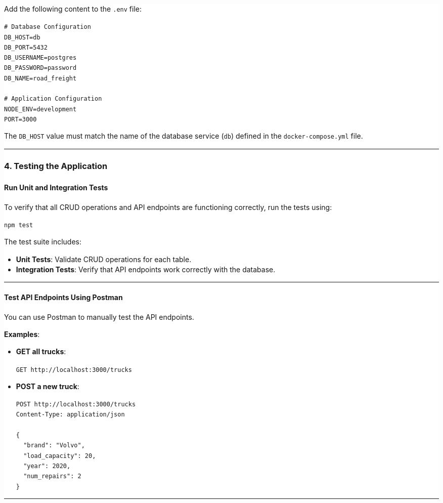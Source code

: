 Add the following content to the `.env` file:
```
# Database Configuration
DB_HOST=db
DB_PORT=5432
DB_USERNAME=postgres
DB_PASSWORD=password
DB_NAME=road_freight

# Application Configuration
NODE_ENV=development
PORT=3000
```

The `DB_HOST` value must match the name of the database service (`db`) defined in the `docker-compose.yml` file.

---

### **4. Testing the Application**

#### **Run Unit and Integration Tests**
To verify that all CRUD operations and API endpoints are functioning correctly, run the tests using:
```bash
npm test
```

The test suite includes:
- **Unit Tests**: Validate CRUD operations for each table.
- **Integration Tests**: Verify that API endpoints work correctly with the database.

---

#### **Test API Endpoints Using Postman**
You can use Postman to manually test the API endpoints.

**Examples**:
- **GET all trucks**:
  ```http
  GET http://localhost:3000/trucks
  ```
- **POST a new truck**:
  ```http
  POST http://localhost:3000/trucks
  Content-Type: application/json

  {
    "brand": "Volvo",
    "load_capacity": 20,
    "year": 2020,
    "num_repairs": 2
  }
  ```

---
